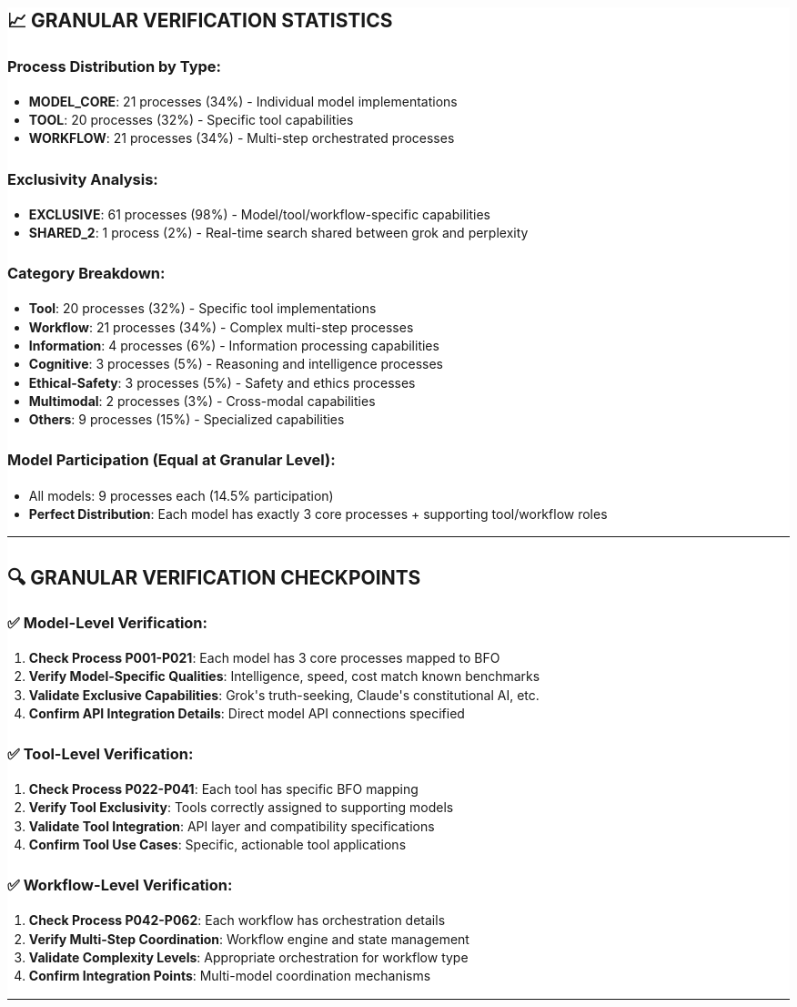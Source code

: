 
## **📈 GRANULAR VERIFICATION STATISTICS**

### **Process Distribution by Type:**
- **MODEL_CORE**: 21 processes (34%) - Individual model implementations
- **TOOL**: 20 processes (32%) - Specific tool capabilities  
- **WORKFLOW**: 21 processes (34%) - Multi-step orchestrated processes

### **Exclusivity Analysis:**
- **EXCLUSIVE**: 61 processes (98%) - Model/tool/workflow-specific capabilities
- **SHARED_2**: 1 process (2%) - Real-time search shared between grok and perplexity

### **Category Breakdown:**
- **Tool**: 20 processes (32%) - Specific tool implementations
- **Workflow**: 21 processes (34%) - Complex multi-step processes
- **Information**: 4 processes (6%) - Information processing capabilities
- **Cognitive**: 3 processes (5%) - Reasoning and intelligence processes
- **Ethical-Safety**: 3 processes (5%) - Safety and ethics processes
- **Multimodal**: 2 processes (3%) - Cross-modal capabilities
- **Others**: 9 processes (15%) - Specialized capabilities

### **Model Participation (Equal at Granular Level):**
- All models: 9 processes each (14.5% participation)
- **Perfect Distribution**: Each model has exactly 3 core processes + supporting tool/workflow roles

---

## **🔍 GRANULAR VERIFICATION CHECKPOINTS**

### **✅ Model-Level Verification:**
1. **Check Process P001-P021**: Each model has 3 core processes mapped to BFO
2. **Verify Model-Specific Qualities**: Intelligence, speed, cost match known benchmarks
3. **Validate Exclusive Capabilities**: Grok's truth-seeking, Claude's constitutional AI, etc.
4. **Confirm API Integration Details**: Direct model API connections specified

### **✅ Tool-Level Verification:**
1. **Check Process P022-P041**: Each tool has specific BFO mapping
2. **Verify Tool Exclusivity**: Tools correctly assigned to supporting models
3. **Validate Tool Integration**: API layer and compatibility specifications
4. **Confirm Tool Use Cases**: Specific, actionable tool applications

### **✅ Workflow-Level Verification:**
1. **Check Process P042-P062**: Each workflow has orchestration details
2. **Verify Multi-Step Coordination**: Workflow engine and state management
3. **Validate Complexity Levels**: Appropriate orchestration for workflow type
4. **Confirm Integration Points**: Multi-model coordination mechanisms

---
